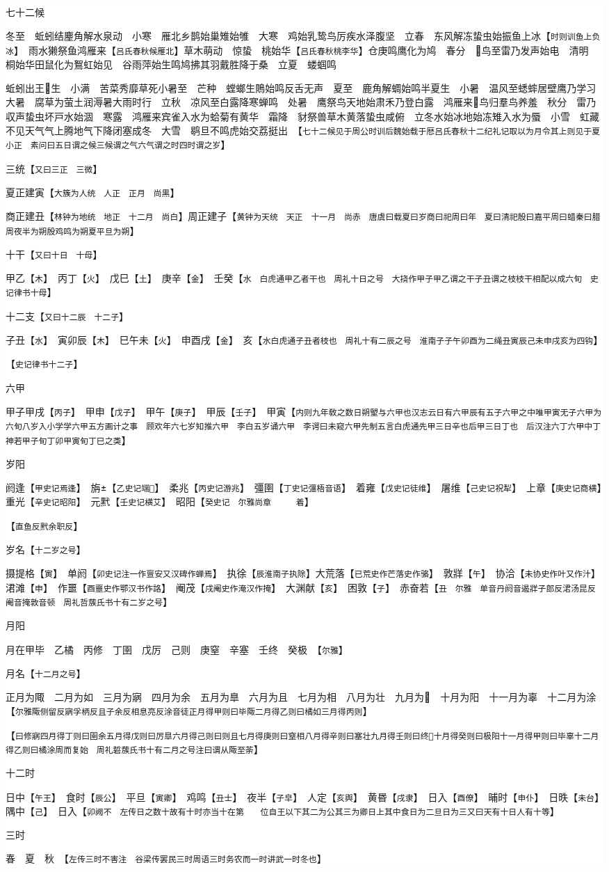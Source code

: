 七十二候  

冬至　蚯蚓结麈角解水泉动　小寒　雁北乡鹊始巢雉始雊　大寒　鸡始乳鸷鸟厉疾水泽腹坚　立春　东风解冻蛰虫始振鱼上冰【`时则训鱼上负冰`】　雨水獭祭鱼鸿雁来【`吕氏春秋候雁北`】草木萌动　惊蛰　桃始华【`吕氏春秋桃李华`】仓庚鸣鹰化为鸠　春分　鸟至雷乃发声始电　清明　桐始华田鼠化为鴽虹始见　谷雨萍始生鸣鸠拂其羽戴胜降于桑　立夏　蝼蝈鸣  

蚯蚓出王生　小满　苦菜秀靡草死小暑至　芒种　螳螂生鵙始鸣反舌无声　夏至　鹿角解蜩始鸣半夏生　小暑　温风至蟋蟀居壁鹰乃学习　大暑　腐草为萤土润溽暑大雨时行　立秋　凉风至白露降寒蝉鸣　处暑　鹰祭鸟天地始肃禾乃登白露　鸿雁来鸟归羣鸟养羞　秋分　雷乃収声蛰虫坏戸水始涸　寒露　鸿雁来宾雀入水为蛤菊有黄华　霜降　豺祭兽草木黄落蛰虫咸俯　立冬水始冰地始冻雉入水为蜃　小雪　虹藏不见天气气上腾地气下降闭塞成冬　大雪　鹖旦不鸣虎始交荔挺出　【`七十二候见于周公时训后魏始载于厯吕氏春秋十二纪礼记取以为月令其上则见于夏小正　素问曰五日谓之候三候谓之气六气谓之时四时谓之岁`】  

三统【`又曰三正　三微`】  

夏正建寅【`大簇为人统　人正　正月　尚黒`】  

商正建丑【`林钟为地统　地正　十二月　尚白`】周正建子【`黄钟为天统　天正　十一月　尚赤　唐虞曰载夏曰岁商曰祀周曰年　夏曰清祀殷曰嘉平周曰蜡秦曰腊　周夜半为朔殷鸡鸣为朔夏平旦为朔`】  

十干【`又曰十日　十母`】  

甲乙【`木`】　丙丁【`火`】　戊巳【`土`】　庚辛【`金`】　壬癸【`水　白虎通甲乙者干也　周礼十日之号　大挠作甲子甲乙谓之干子丑谓之枝枝干相配以成六旬　史记律书十母`】  

十二支【`又曰十二辰　十二子`】  

子丑【`水`】　寅卯辰【`木`】　巳午未【`火`】　申酉戌【`金`】　亥【`水白虎通子丑者枝也　周礼十有二辰之号　淮南子子午卯酉为二绳丑寅辰己未申戌亥为四钩`】  

【`史记律书十二子`】  

六甲  

甲子甲戌【`丙子`】　甲申【`戊子`】　甲午【`庚子`】　甲辰【`壬子`】　甲寅【`内则九年敎之数日朔朢与六甲也汉志云日有六甲辰有五子六甲之中唯甲寅无子六甲为六旬八岁入小学学六甲五方画计之事　顾欢年六七岁知推六甲　李白五岁诵六甲　李谔曰未窥六甲先制五言白虎通先甲三日辛也后甲三日丁也　后汉注六丁六甲中丁神若甲子旬丁卯甲寅旬丁巳之类`】  

岁阳  

阏逢【`甲史记焉逢`】　旃【`乙史记端`】　柔兆【`丙史记游兆`】　彊圉【`丁史记彊梧音语`】　着雍【`戊史记徒维`】　屠维【`己史记祝犁`】　上章【`庚史记商横`】重光【`辛史记昭阳`】　元黓【`壬史记横艾`】　昭阳【`癸史记　尔雅尚章　　　着`】  

【`直鱼反黓余职反`】  

岁名【`十二岁之号`】  

摄提格【`寅`】　单阏【`卯史记注一作亶安又汉碑作蝉焉`】　执徐【`辰淮南子执除`】大荒落【`已荒史作芒落史作骆`】　敦牂【`午`】　协洽【`未协史作叶又作汁`】　涒滩【`申`】　作噩【`酉噩史作鄂汉书作詻`】　阉茂【`戌阉史作淹汉作掩`】　大渊献【`亥`】　困敦【`子`】　赤奋若【`丑　尔雅　单音丹阏音遏牂子郎反涒汤昆反阉音掩敦音顿　周礼哲蔟氏书十有二岁之号`】  

月阳  

月在甲毕　乙橘　丙修　丁圉　戊厉　己则　庚窒　辛塞　壬终　癸极　【`尔雅`】  

月名【`十二月之号`】  

正月为陬　二月为如　三月为寎　四月为余　五月为臯　六月为且　七月为相　八月为壮　九月为　十月为阳　十一月为辜　十二月为涂　【`尔雅陬侧留反寎孚柄反且子余反相息亮反涂音徒正月得甲则曰毕陬二月得乙则曰橘如三月得丙则`】  

【`曰修寎四月得丁则曰圉余五月得戊则曰厉臯六月得己则曰则且七月得庚则曰窒相八月得辛则曰塞壮九月得壬则曰终十月得癸则曰极阳十一月得甲则曰毕辜十二月得乙则曰橘涂周而复始　周礼硩蔟氏书十有二月之号注曰谓从陬至荼`】  

十二时  

日中【`午王`】　食时【`辰公`】　平旦【`寅卿`】　鸡鸣【`丑士`】　夜半【`子皁`】　人定【`亥舆`】　黄昬【`戌隶`】　日入【`酉僚`】　晡时【`申仆`】　日昳【`未台`】　隅中【`己`】　日入【`卯阙不　左传日之数十故有十时亦当十在第　　位自王以下其二为公其三为卿日上其中食日为二旦日为三又曰天有十日人有十等`】  

三时  

春　夏　秋　【`左传三时不害注　谷梁传罢民三时周语三时务农而一时讲武一时冬也`】  

